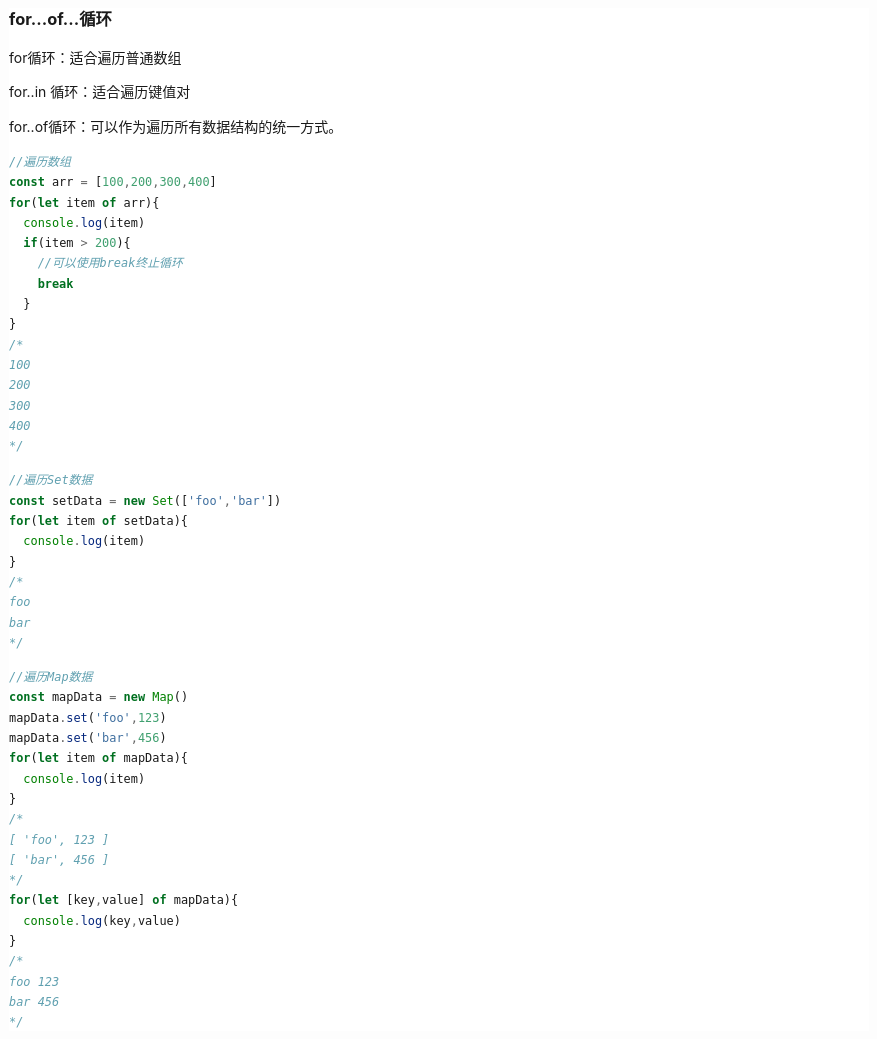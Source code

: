### for...of...循环

for循环：适合遍历普通数组

for..in 循环：适合遍历键值对

for..of循环：可以作为遍历所有数据结构的统一方式。

```js
//遍历数组
const arr = [100,200,300,400]
for(let item of arr){
  console.log(item)
  if(item > 200){
    //可以使用break终止循环
    break
  }
}
/*
100
200
300
400
*/
```

```js
//遍历Set数据
const setData = new Set(['foo','bar'])
for(let item of setData){
  console.log(item)
}
/*
foo
bar
*/
```

```js
//遍历Map数据
const mapData = new Map()
mapData.set('foo',123)
mapData.set('bar',456)
for(let item of mapData){
  console.log(item)
}
/*
[ 'foo', 123 ]
[ 'bar', 456 ]
*/
for(let [key,value] of mapData){
  console.log(key,value)
}
/*
foo 123
bar 456
*/
```
